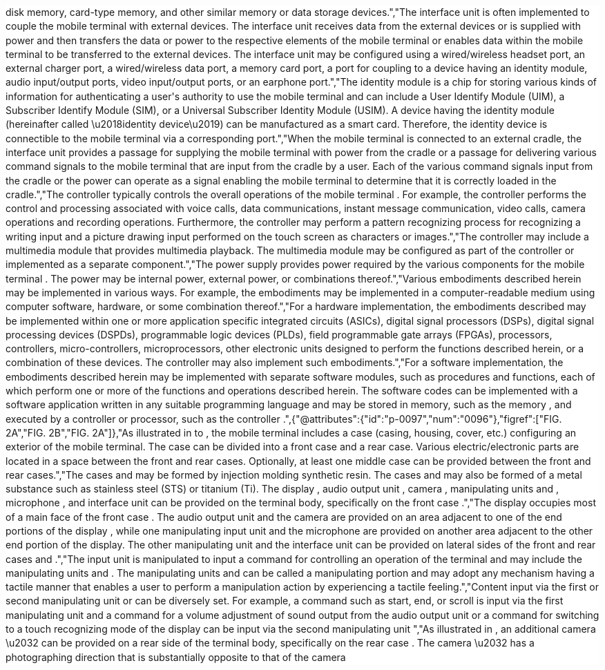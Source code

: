 disk memory, card-type memory, and other similar memory or data storage devices.","The interface unit  is often implemented to couple the mobile terminal  with external devices. The interface unit  receives data from the external devices or is supplied with power and then transfers the data or power to the respective elements of the mobile terminal  or enables data within the mobile terminal  to be transferred to the external devices. The interface unit  may be configured using a wired\/wireless headset port, an external charger port, a wired\/wireless data port, a memory card port, a port for coupling to a device having an identity module, audio input\/output ports, video input\/output ports, or an earphone port.","The identity module is a chip for storing various kinds of information for authenticating a user's authority to use the mobile terminal  and can include a User Identify Module (UIM), a Subscriber Identify Module (SIM), or a Universal Subscriber Identity Module (USIM). A device having the identity module (hereinafter called \u2018identity device\u2019) can be manufactured as a smart card. Therefore, the identity device is connectible to the mobile terminal  via a corresponding port.","When the mobile terminal  is connected to an external cradle, the interface unit  provides a passage for supplying the mobile terminal  with power from the cradle or a passage for delivering various command signals to the mobile terminal  that are input from the cradle by a user. Each of the various command signals input from the cradle or the power can operate as a signal enabling the mobile terminal  to determine that it is correctly loaded in the cradle.","The controller  typically controls the overall operations of the mobile terminal . For example, the controller  performs the control and processing associated with voice calls, data communications, instant message communication, video calls, camera operations and recording operations. Furthermore, the controller  may perform a pattern recognizing process for recognizing a writing input and a picture drawing input performed on the touch screen as characters or images.","The controller  may include a multimedia module  that provides multimedia playback. The multimedia module  may be configured as part of the controller  or implemented as a separate component.","The power supply  provides power required by the various components for the mobile terminal . The power may be internal power, external power, or combinations thereof.","Various embodiments described herein may be implemented in various ways. For example, the embodiments may be implemented in a computer-readable medium using computer software, hardware, or some combination thereof.","For a hardware implementation, the embodiments described may be implemented within one or more application specific integrated circuits (ASICs), digital signal processors (DSPs), digital signal processing devices (DSPDs), programmable logic devices (PLDs), field programmable gate arrays (FPGAs), processors, controllers, micro-controllers, microprocessors, other electronic units designed to perform the functions described herein, or a combination of these devices. The controller  may also implement such embodiments.","For a software implementation, the embodiments described herein may be implemented with separate software modules, such as procedures and functions, each of which perform one or more of the functions and operations described herein. The software codes can be implemented with a software application written in any suitable programming language and may be stored in memory, such as the memory , and executed by a controller or processor, such as the controller .",{"@attributes":{"id":"p-0097","num":"0096"},"figref":["FIG. 2A","FIG. 2B","FIG. 2A"]},"As illustrated in to , the mobile terminal  includes a case (casing, housing, cover, etc.) configuring an exterior of the mobile terminal. The case can be divided into a front case  and a rear  case. Various electric\/electronic parts are located in a space between the front  and rear  cases. Optionally, at least one middle case can be provided between the front  and rear  cases.","The cases  and  may be formed by injection molding synthetic resin. The cases  and  may also be formed of a metal substance such as stainless steel (STS) or titanium (Ti). The display , audio output unit , camera , manipulating units and , microphone , and interface unit  can be provided on the terminal body, specifically on the front case .","The display  occupies most of a main face of the front case . The audio output unit  and the camera  are provided on an area adjacent to one of the end portions of the display , while one manipulating input unit and the microphone  are provided on another area adjacent to the other end portion of the display. The other manipulating unit and the interface unit  can be provided on lateral sides of the front and rear cases  and .","The input unit  is manipulated to input a command for controlling an operation of the terminal  and may include the manipulating units and . The manipulating units and can be called a manipulating portion and may adopt any mechanism having a tactile manner that enables a user to perform a manipulation action by experiencing a tactile feeling.","Content input via the first or second manipulating unit or can be diversely set. For example, a command such as start, end, or scroll is input via the first manipulating unit and a command for a volume adjustment of sound output from the audio output unit  or a command for switching to a touch recognizing mode of the display  can be input via the second manipulating unit ","As illustrated in , an additional camera \u2032 can be provided on a rear side of the terminal body, specifically on the rear case . The camera \u2032 has a photographing direction that is substantially opposite to that of the camera